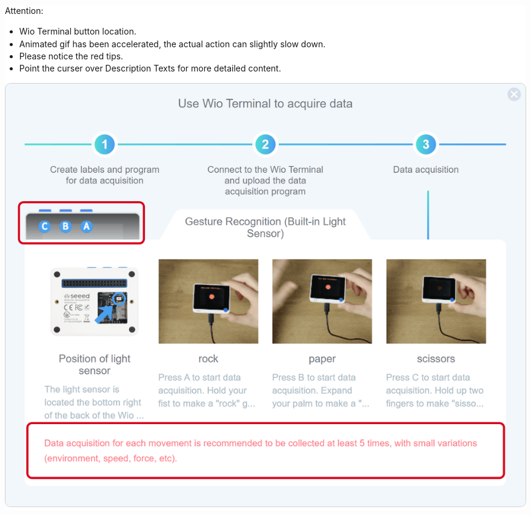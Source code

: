 Attention:

- Wio Terminal button location.
- Animated gif has been accelerated, the actual action can slightly slow down.
- Please notice the red tips.
- Point the curser over Description Texts for more detailed content.

![L03-18.png](/Lesson-03/images/L03-18.png)
